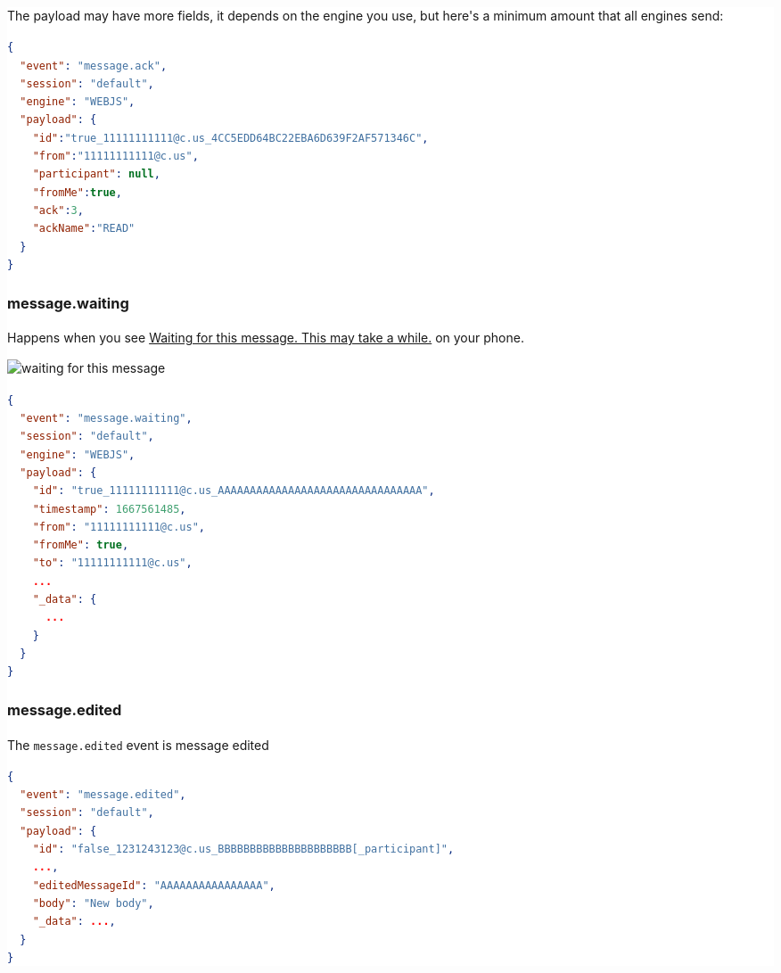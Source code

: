 
The payload may have more fields, it depends on the engine you use, but here's a minimum amount that all engines send:
```json { title="message.ack" }
{
  "event": "message.ack",
  "session": "default",
  "engine": "WEBJS",
  "payload": {
    "id":"true_11111111111@c.us_4CC5EDD64BC22EBA6D639F2AF571346C",
    "from":"11111111111@c.us",
    "participant": null,
    "fromMe":true,
    "ack":3,
    "ackName":"READ"
  }
}
```

### message.waiting
Happens when you see
[Waiting for this message. This may take a while.](https://faq.whatsapp.com/3398056720476987)
on your phone.

![waiting for this message](waiting-for-this-message.jpg)

```json { title="message.waiting" }
{
  "event": "message.waiting",
  "session": "default",
  "engine": "WEBJS",
  "payload": {
    "id": "true_11111111111@c.us_AAAAAAAAAAAAAAAAAAAAAAAAAAAAAAAA",
    "timestamp": 1667561485,
    "from": "11111111111@c.us",
    "fromMe": true,
    "to": "11111111111@c.us",
    ...
    "_data": {
      ...
    }
  }
}
```

### message.edited
The `message.edited` event is message edited

```json { title="message.edited" }
{
  "event": "message.edited",
  "session": "default",
  "payload": {
    "id": "false_1231243123@c.us_BBBBBBBBBBBBBBBBBBBBB[_participant]",
    ...,
    "editedMessageId": "AAAAAAAAAAAAAAAA",
    "body": "New body",
    "_data": ...,
  }
}
```

